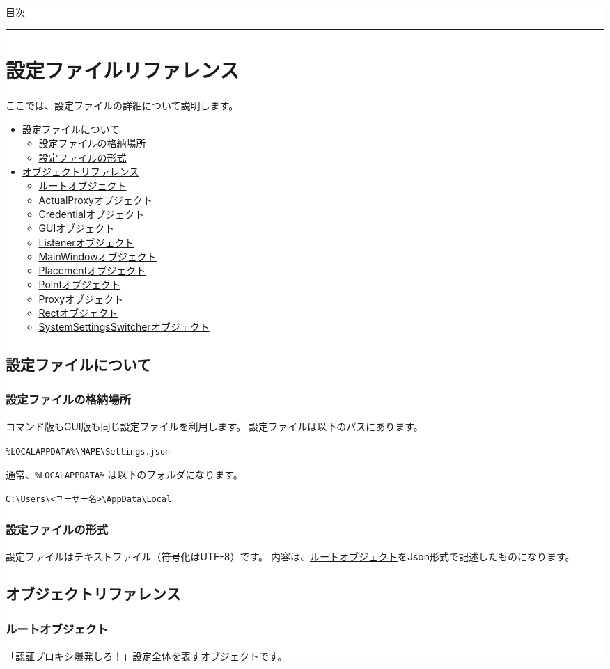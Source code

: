 [目次](Index.md)

---

# 設定ファイルリファレンス

ここでは、設定ファイルの詳細について説明します。

* [設定ファイルについて](#設定ファイルについて)
    * [設定ファイルの格納場所](#設定ファイルの格納場所)
    * [設定ファイルの形式](#設定ファイルの形式)
* [オブジェクトリファレンス](#オブジェクトリファレンス)
    * [ルートオブジェクト](#ルートオブジェクト)
    * [ActualProxyオブジェクト](#ActualProxyオブジェクト)
    * [Credentialオブジェクト](#Credentialオブジェクト)
    * [GUIオブジェクト](#GUIオブジェクト)
    * [Listenerオブジェクト](#Listenerオブジェクト)
    * [MainWindowオブジェクト](#MainWindowオブジェクト)
    * [Placementオブジェクト](#Placementオブジェクト)
    * [Pointオブジェクト](#Pointオブジェクト)
    * [Proxyオブジェクト](#Proxyオブジェクト)
    * [Rectオブジェクト](#Rectオブジェクト)
    * [SystemSettingsSwitcherオブジェクト](#SystemSettingsSwitcherオブジェクト)


## 設定ファイルについて

### 設定ファイルの格納場所

コマンド版もGUI版も同じ設定ファイルを利用します。
設定ファイルは以下のパスにあります。

```
%LOCALAPPDATA%\MAPE\Settings.json
```

通常、`%LOCALAPPDATA%` は以下のフォルダになります。

```
C:\Users\<ユーザー名>\AppData\Local
```


### 設定ファイルの形式

設定ファイルはテキストファイル（符号化はUTF-8）です。
内容は、[ルートオブジェクト](#ルートオブジェクト)をJson形式で記述したものになります。


## オブジェクトリファレンス

### ルートオブジェクト

「認証プロキシ爆発しろ！」設定全体を表すオブジェクトです。
